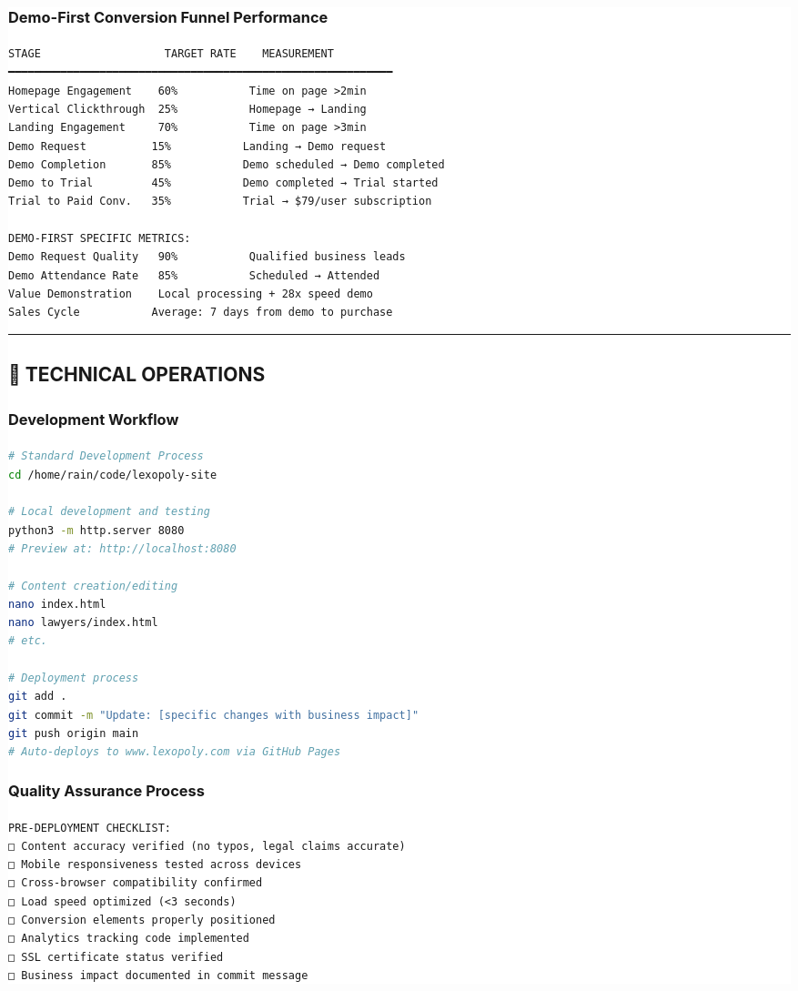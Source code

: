 ### **Demo-First Conversion Funnel Performance**
```
STAGE                   TARGET RATE    MEASUREMENT
━━━━━━━━━━━━━━━━━━━━━━━━━━━━━━━━━━━━━━━━━━━━━━━━━━━━━━━━━━━
Homepage Engagement    60%           Time on page >2min
Vertical Clickthrough  25%           Homepage → Landing
Landing Engagement     70%           Time on page >3min
Demo Request          15%           Landing → Demo request
Demo Completion       85%           Demo scheduled → Demo completed
Demo to Trial         45%           Demo completed → Trial started
Trial to Paid Conv.   35%           Trial → $79/user subscription

DEMO-FIRST SPECIFIC METRICS:
Demo Request Quality   90%           Qualified business leads
Demo Attendance Rate   85%           Scheduled → Attended
Value Demonstration    Local processing + 28x speed demo
Sales Cycle           Average: 7 days from demo to purchase
```

---

## 🔧 TECHNICAL OPERATIONS

### **Development Workflow**
```bash
# Standard Development Process
cd /home/rain/code/lexopoly-site

# Local development and testing
python3 -m http.server 8080
# Preview at: http://localhost:8080

# Content creation/editing
nano index.html
nano lawyers/index.html
# etc.

# Deployment process
git add .
git commit -m "Update: [specific changes with business impact]"
git push origin main
# Auto-deploys to www.lexopoly.com via GitHub Pages
```

### **Quality Assurance Process**
```
PRE-DEPLOYMENT CHECKLIST:
□ Content accuracy verified (no typos, legal claims accurate)
□ Mobile responsiveness tested across devices
□ Cross-browser compatibility confirmed
□ Load speed optimized (<3 seconds)
□ Conversion elements properly positioned
□ Analytics tracking code implemented
□ SSL certificate status verified
□ Business impact documented in commit message
```
